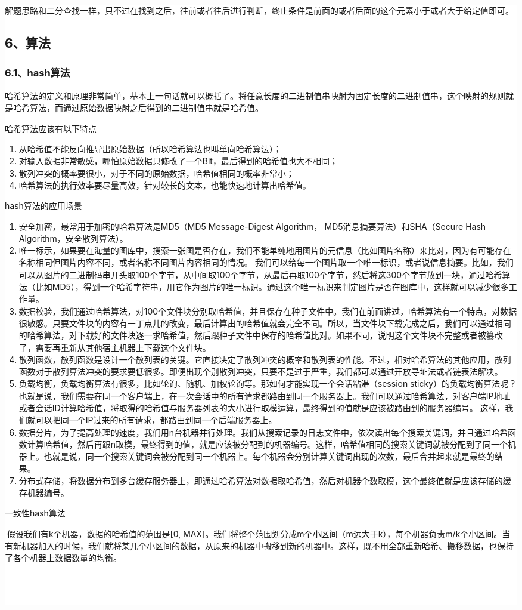 解题思路和二分查找一样，只不过在找到之后，往前或者往后进行判断，终止条件是前面的或者后面的这个元素小于或者大于给定值即可。

## 6、算法

### 6.1、hash算法

​      哈希算法的定义和原理非常简单，基本上一句话就可以概括了。将任意长度的二进制值串映射为固定长度的二进制值串，这个映射的规则就是哈希算法，而通过原始数据映射之后得到的二进制值串就是哈希值。 

   哈希算法应该有以下特点

1. 从哈希值不能反向推导出原始数据（所以哈希算法也叫单向哈希算法）；
2. 对输入数据非常敏感，哪怕原始数据只修改了一个Bit，最后得到的哈希值也大不相同；
3. 散列冲突的概率要很小，对于不同的原始数据，哈希值相同的概率非常小；
4. 哈希算法的执行效率要尽量高效，针对较长的文本，也能快速地计算出哈希值。 

hash算法的应用场景

1. 安全加密，最常用于加密的哈希算法是MD5（MD5 Message-Digest Algorithm， MD5消息摘要算法）和SHA（Secure Hash Algorithm，安全散列算法）。 
2. 唯一标示，如果要在海量的图库中，搜索一张图是否存在，我们不能单纯地用图片的元信息（比如图片名称）来比对，因为有可能存在名称相同但图片内容不同，或者名称不同图片内容相同的情况。 我们可以给每一个图片取一个唯一标识，或者说信息摘要。比如，我们可以从图片的二进制码串开头取100个字节，从中间取100个字节，从最后再取100个字节，然后将这300个字节放到一块，通过哈希算法（比如MD5），得到一个哈希字符串，用它作为图片的唯一标识。通过这个唯一标识来判定图片是否在图库中，这样就可以减少很多工作量。 
3. 数据校验，我们通过哈希算法，对100个文件块分别取哈希值，并且保存在种子文件中。我们在前面讲过，哈希算法有一个特点，对数据很敏感。只要文件块的内容有一丁点儿的改变，最后计算出的哈希值就会完全不同。所以，当文件块下载完成之后，我们可以通过相同的哈希算法，对下载好的文件块逐一求哈希值，然后跟种子文件中保存的哈希值比对。如果不同，说明这个文件块不完整或者被篡改了，需要再重新从其他宿主机器上下载这个文件块。 
4. 散列函数，散列函数是设计一个散列表的关键。它直接决定了散列冲突的概率和散列表的性能。不过，相对哈希算法的其他应用，散列函数对于散列算法冲突的要求要低很多。即便出现个别散列冲突，只要不是过于严重，我们都可以通过开放寻址法或者链表法解决。 
5.  负载均衡，负载均衡算法有很多，比如轮询、随机、加权轮询等。那如何才能实现一个会话粘滞（session sticky）的负载均衡算法呢？也就是说，我们需要在同一个客户端上，在一次会话中的所有请求都路由到同一个服务器上。我们可以通过哈希算法，对客户端IP地址或者会话ID计算哈希值，将取得的哈希值与服务器列表的大小进行取模运算，最终得到的值就是应该被路由到的服务器编号。 这样，我们就可以把同一个IP过来的所有请求，都路由到同一个后端服务器上。 
6. 数据分片，为了提高处理的速度，我们用n台机器并行处理。我们从搜索记录的日志文件中，依次读出每个搜索关键词，并且通过哈希函数计算哈希值，然后再跟n取模，最终得到的值，就是应该被分配到的机器编号。这样，哈希值相同的搜索关键词就被分配到了同一个机器上。也就是说，同一个搜索关键词会被分配到同一个机器上。每个机器会分别计算关键词出现的次数，最后合并起来就是最终的结果。 
7. 分布式存储，将数据分布到多台缓存服务器上，即通过哈希算法对数据取哈希值，然后对机器个数取模，这个最终值就是应该存储的缓存机器编号。 

一致性hash算法

​        假设我们有k个机器，数据的哈希值的范围是[0, MAX]。我们将整个范围划分成m个小区间（m远大于k），每个机器负责m/k个小区间。当有新机器加入的时候，我们就将某几个小区间的数据，从原来的机器中搬移到新的机器中。这样，既不用全部重新哈希、搬移数据，也保持了各个机器上数据数量的均衡。 





​	



  

​    







